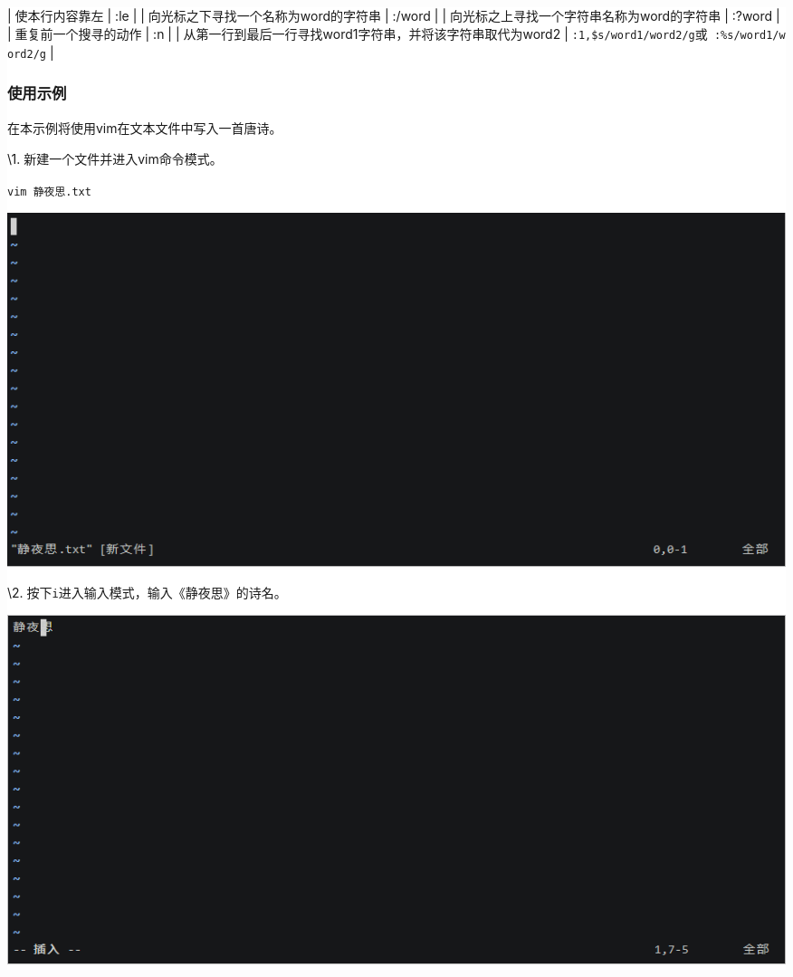 | 使本行内容靠左                                             | :le                                         |
| 向光标之下寻找一个名称为word的字符串                       | :/word                                      |
| 向光标之上寻找一个字符串名称为word的字符串                 | :?word                                      |
| 重复前一个搜寻的动作                                       | :n                                          |
| 从第一行到最后一行寻找word1字符串，并将该字符串取代为word2 | `:1,$s/word1/word2/g`或` :%s/word1/word2/g` |

### 使用示例

在本示例将使用vim在文本文件中写入一首唐诗。

\1.  新建一个文件并进入vim命令模式。

```
vim 静夜思.txt
```

![img](assets/TB1VZ4LHG61gK0jSZFlXXXDKFXa-911-414.png)

\2.  按下`i`进入输入模式，输入《静夜思》的诗名。

![img](assets/TB1v7BEHQL0gK0jSZFtXXXQCXXa-913-410.png)
